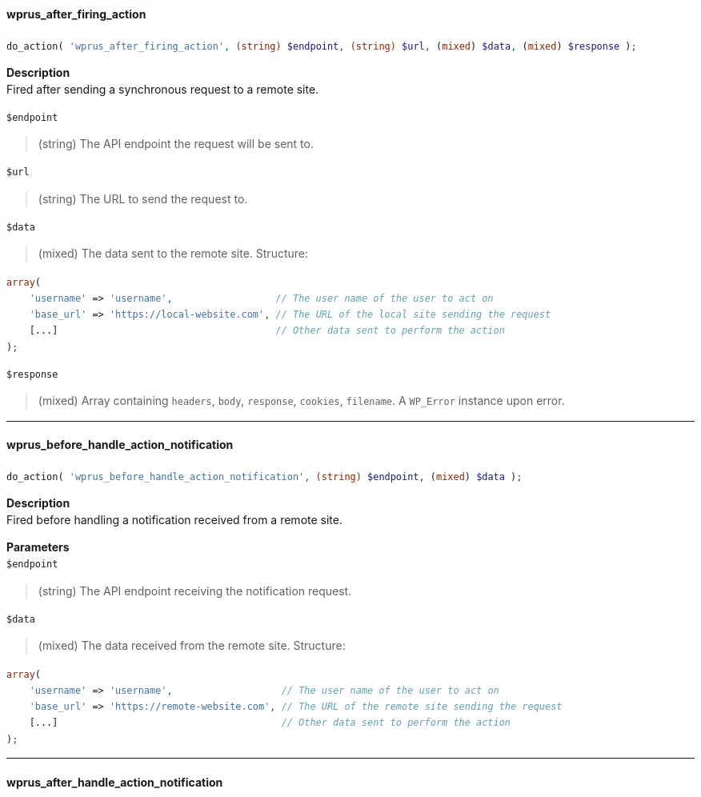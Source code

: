 #### wprus_after_firing_action

```php
do_action( 'wprus_after_firing_action', (string) $endpoint, (string) $url, (mixed) $data, (mixed) $response );
```

**Description**  
Fired after sending a synchronous request to a remote site.  

`$endpoint`
> (string) The API endpoint the request will be sent to.  

`$url`
> (string) The URL to send the request to.  

`$data`
> (mixed) The data sent to the remote site. Structure:
```php
array(
    'username' => 'username',                  // The user name of the user to act on
    'base_url' => 'https://local-website.com', // The URL of the local site sending the request
    [...]                                      // Other data sent to perform the action
);
```

`$response`
> (mixed) Array containing `headers`, `body`, `response`, `cookies`, `filename`. A `WP_Error` instance upon error.  
___

#### wprus_before_handle_action_notification

```php
do_action( 'wprus_before_handle_action_notification', (string) $endpoint, (mixed) $data );
```

**Description**  
Fired before handling a notification received from a remote site.   

**Parameters**  
`$endpoint`
> (string) The API endpoint receiving the notification request.  

`$data`
> (mixed) The data received from the remote site. Structure:
```php
array(
    'username' => 'username',                   // The user name of the user to act on
    'base_url' => 'https://remote-website.com', // The URL of the remote site sending the request
    [...]                                       // Other data sent to perform the action
);
```
___

#### wprus_after_handle_action_notification
